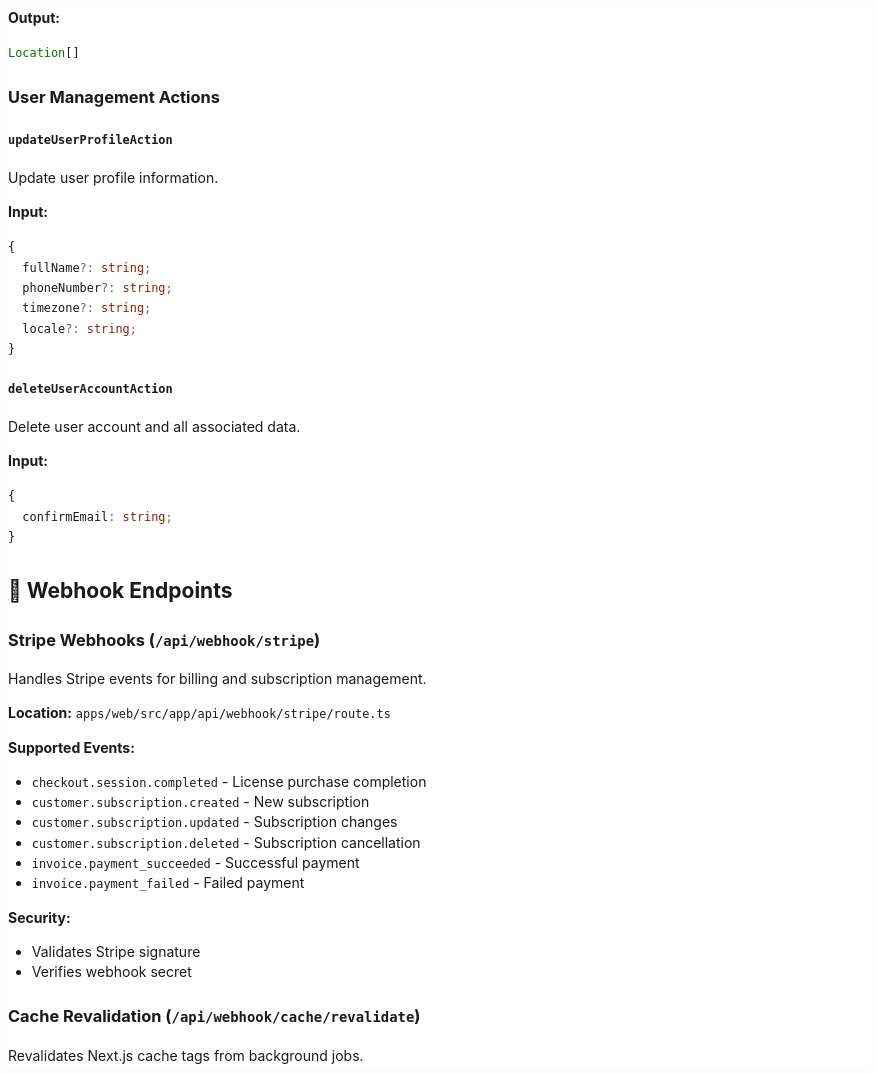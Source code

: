 **Output:**
```typescript
Location[]
```

### User Management Actions

#### `updateUserProfileAction`

Update user profile information.

**Input:**
```typescript
{
  fullName?: string;
  phoneNumber?: string;
  timezone?: string;
  locale?: string;
}
```

#### `deleteUserAccountAction`

Delete user account and all associated data.

**Input:**
```typescript
{
  confirmEmail: string;
}
```

## 🔗 Webhook Endpoints

### Stripe Webhooks (`/api/webhook/stripe`)

Handles Stripe events for billing and subscription management.

**Location:** `apps/web/src/app/api/webhook/stripe/route.ts`

**Supported Events:**
- `checkout.session.completed` - License purchase completion
- `customer.subscription.created` - New subscription
- `customer.subscription.updated` - Subscription changes
- `customer.subscription.deleted` - Subscription cancellation
- `invoice.payment_succeeded` - Successful payment
- `invoice.payment_failed` - Failed payment

**Security:**
- Validates Stripe signature
- Verifies webhook secret

### Cache Revalidation (`/api/webhook/cache/revalidate`)

Revalidates Next.js cache tags from background jobs.
